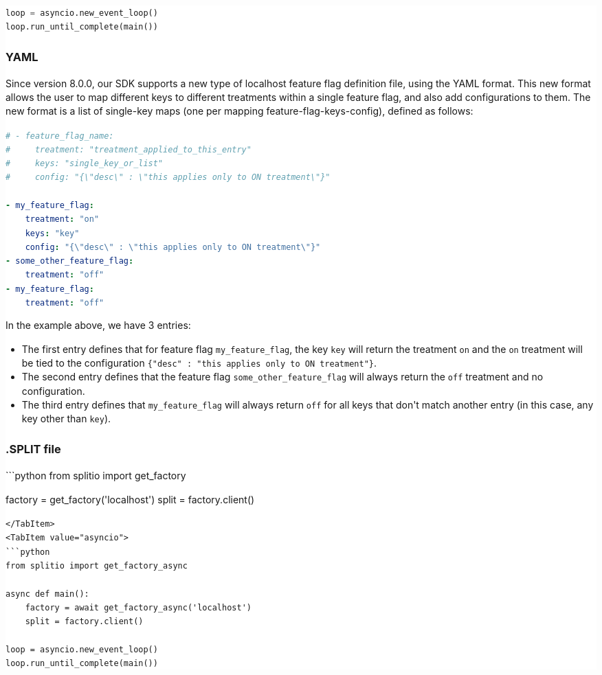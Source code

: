 ```python
loop = asyncio.new_event_loop()
loop.run_until_complete(main())

```
</TabItem>
</Tabs>

### YAML

Since version 8.0.0, our SDK supports a new type of localhost feature flag definition file, using the YAML format. This new format allows the user to map different keys to different treatments within a single feature flag, and also add configurations to them. The new format is a list of single-key maps (one per mapping feature-flag-keys-config), defined as follows:

```yaml title="YAML"
# - feature_flag_name:
#     treatment: "treatment_applied_to_this_entry"
#     keys: "single_key_or_list"
#     config: "{\"desc\" : \"this applies only to ON treatment\"}"

- my_feature_flag:
    treatment: "on"
    keys: "key"
    config: "{\"desc\" : \"this applies only to ON treatment\"}"
- some_other_feature_flag:
    treatment: "off"
- my_feature_flag:
    treatment: "off"
```

In the example above, we have 3 entries:
 * The first entry defines that for feature flag `my_feature_flag`, the key `key` will return the treatment `on` and the `on` treatment will be tied to the configuration `{"desc" : "this applies only to ON treatment"}`.
 * The second entry defines that the feature flag `some_other_feature_flag` will always return the `off` treatment and no configuration.
 * The third entry defines that `my_feature_flag` will always return `off` for all keys that don't match another entry (in this case, any key other than `key`).

### .SPLIT file

<Tabs groupId="python-mode">
<TabItem value="Multi-threaded">
```python
from splitio import get_factory

factory = get_factory('localhost')
split = factory.client()
```
</TabItem>
<TabItem value="asyncio">
```python
from splitio import get_factory_async

async def main():
    factory = await get_factory_async('localhost')
    split = factory.client()

loop = asyncio.new_event_loop()
loop.run_until_complete(main())
```
</TabItem>
</Tabs>
